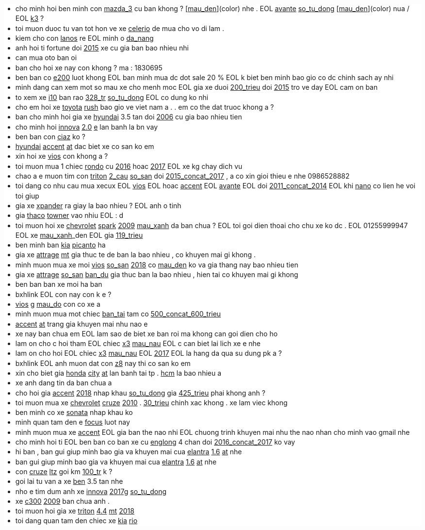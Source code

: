 - cho minh hoi ben minh con [mazda_3](mod) cu ban khong ? [[mau_den](color)](color) nhe . EOL [avante](mod) [so_tu_dong](gear) [[mau_den](color)](color) nua / EOL [k3](mod) ?
- toi muon duoc tu van tot hon ve xe [celerio](mod) de mua cho vo di lam .
- kiem cho con [lanos](mod) re EOL minh o [da_nang](city)
- anh hoi ti fortune doi [2015](yr) xe cu gia ban bao nhieu nhi
- can mua oto ban oi
- ban cho hoi xe nay con khong ? ma : 1830695
- ben ban co [e200](mod) luot khong EOL ban minh mua dc dot sale 20 % EOL k biet ben minh bao gio co dc chinh sach ay nhi
- minh dang can xem mot so mau xe cho menh moc EOL gia xe duoi [200_trieu](price) doi [2015](yr) tro ve day EOL cam on ban
- to xem xe [i10](mod) ban rao [328_tr](price) [so_tu_dong](gear) EOL co dung ko nhi
- cho em hoi xe [toyota](mak) [rush](mod) bao gio ve viet nam a . . em co the dat truoc khong a ?
- ban cho minh hoi gia xe [hyundai](mak) 3.5 tan doi [2006](yr) cu gia bao nhieu tien
- cho minh hoi [innova](mod) [2.0](cc) [e](ver) lan banh la bn vay
- ben ban con [ciaz](mod) ko ?
- [hyundai](mak) [accent](mod) [at](gear) dac biet xe co san ko em
- xin hoi xe [vios](mod) con khong a ?
- toi muon mua 1 chiec [rondo](mod) cu [2016](yr) hoac [2017](yr) EOL xe kg chay dich vu
- chao a e muon tim con [triton](mod) [2_cau](tran) [so_san](gear) doi [2015_concat_2017](yr) , a co xin gioi thieu e nhe 0986528882
- toi dang co nhu cau mua xecux EOL [vios](mod) EOL hoac [accent](mod) EOL [avante](mod) EOL doi [2011_concat_2014](yr) EOL khi [nano](mod) co lien he voi toi giup
- gia xe [xpander](mod) ra giay la bao nhieu ? EOL anh o tinh
- gia [thaco](mak) [towner](mod) vao nhiu EOL : d
- toi muon hoi xe [chevrolet](mak) [spark](mod) [2009](yr) [mau_xanh](color) da ban chua ? EOL toi goi dien thoai cho chu xe ko dc . EOL 01255999947 EOL xe [mau_xanh](color)_den EOL gia [119_trieu](price)
- ben minh ban [kia](mak) [picanto](mod) ha
- gia xe [attrage](mod) [mt](gear) gia thuc te de ban la bao nhieu , co khuyen mai gi khong .
- minh muon mua xe moi [vios](mod) [so_san](gear) [2018](yr) co [mau_den](color) ko va gia thang nay bao nhieu tien
- gia xe [attrage](mod) [so_san](gear) [ban_du](add) gia thuc ban la bao nhieu , hien tai co khuyen mai gi khong
- ben ban ban xe moi ha ban
- bxhlink EOL con nay con k e ?
- [vios](mod) [g](ver) [mau_do](color) con co xe a
- minh muon mua mot chiec [ban_tai](sty) tam co [500_concat_600_trieu](price)
- [accent](mod) [at](gear) trang gia khuyen mai nhu nao e
- xe nay ban chua em EOL lam sao de biet xe ban roi ma khong can goi dien cho ho
- lam on cho c hoi tham EOL chiec [x3](mod) [mau_nau](color) EOL c can biet lai lich xe e nhe
- lam on cho hoi EOL chiec [x3](mod) [mau_nau](color) EOL [2017](yr) EOL la hang da qua su dung pk a ?
- bxhlink EOL anh muon dat con [z8](mod) nay thi co san ko em
- xin cho biet gia [honda](mak) [city](mod) [at](gear) lan banh tai tp . [hcm](city) la bao nhieu a
- xe anh dang tin da ban chua a
- cho hoi gia [accent](mod) [2018](yr) nhap khau [so_tu_dong](gear) gia [425_trieu](price) phai khong anh ?
- toi muon mua xe [chevrolet](mak) [cruze](mod) [2010](yr) . [30_trieu](price) chinh xac khong . xe lam viec khong
- ben minh co xe [sonata](mod) nhap khau ko
- minh quan tam den e [focus](mod) luot nay
- minh muon mua xe [accent](mod) EOL gia ban the nao nhi EOL chuong trinh khuyen mai nhu the nao nhan cho minh vao gmail nhe
- cho minh hoi ti EOL ben ban co ban xe cu [englong](mod) 4 chan doi [2016_concat_2017](yr) ko vay
- hi ban , ban gui giup minh bao gia va khuyen mai cua [elantra](mod) [1.6](cc) [at](gear) nhe
- ban gui giup minh bao gia va khuyen mai cua [elantra](mod) [1.6](cc) [at](gear) nhe
- con [cruze](mod) [ltz](ver) goi km [100_tr](price) k ?
- goi lai tu van a xe [ben](mod) 3.5 tan nhe
- nho e tim dum anh xe [innova](mod) [2017g](ver) [so_tu_dong](gear)
- xe [c300](mod) [2009](yr) ban chua anh .
- toi muon hoi gia xe [triton](mod) [4.4](cc) [mt](gear) [2018](yr)
- toi dang quan tam den chiec xe [kia](mak) [rio](mod)